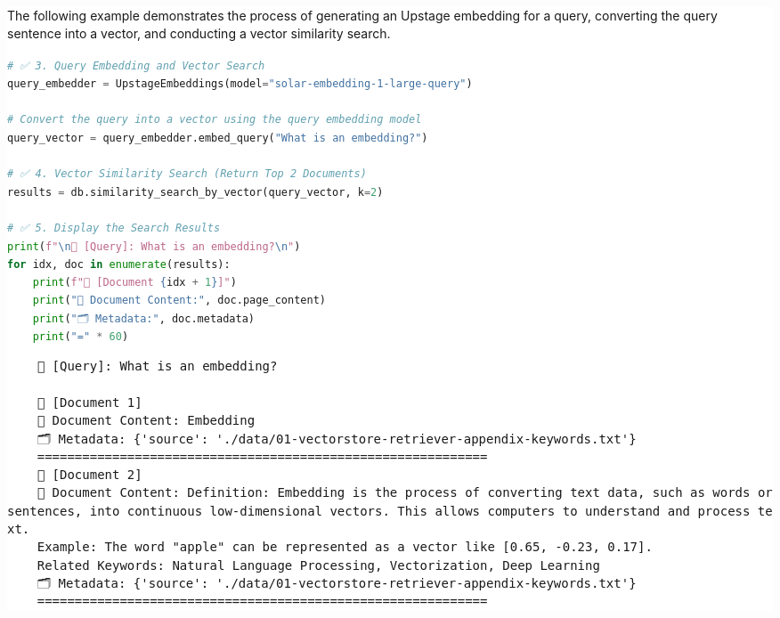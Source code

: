 
The following example demonstrates the process of generating an Upstage embedding for a query, converting the query sentence into a vector, and conducting a vector similarity search.

```python
# ✅ 3. Query Embedding and Vector Search
query_embedder = UpstageEmbeddings(model="solar-embedding-1-large-query")

# Convert the query into a vector using the query embedding model
query_vector = query_embedder.embed_query("What is an embedding?")

# ✅ 4. Vector Similarity Search (Return Top 2 Documents)
results = db.similarity_search_by_vector(query_vector, k=2)

# ✅ 5. Display the Search Results
print(f"\n🔎 [Query]: What is an embedding?\n")
for idx, doc in enumerate(results):
    print(f"📄 [Document {idx + 1}]")
    print("📖 Document Content:", doc.page_content)
    print("🗂️ Metadata:", doc.metadata)
    print("=" * 60)
```

<pre class="custom">
    🔎 [Query]: What is an embedding?
    
    📄 [Document 1]
    📖 Document Content: Embedding
    🗂️ Metadata: {'source': './data/01-vectorstore-retriever-appendix-keywords.txt'}
    ============================================================
    📄 [Document 2]
    📖 Document Content: Definition: Embedding is the process of converting text data, such as words or sentences, into continuous low-dimensional vectors. This allows computers to understand and process text.
    Example: The word "apple" can be represented as a vector like [0.65, -0.23, 0.17].
    Related Keywords: Natural Language Processing, Vectorization, Deep Learning
    🗂️ Metadata: {'source': './data/01-vectorstore-retriever-appendix-keywords.txt'}
    ============================================================
</pre>
